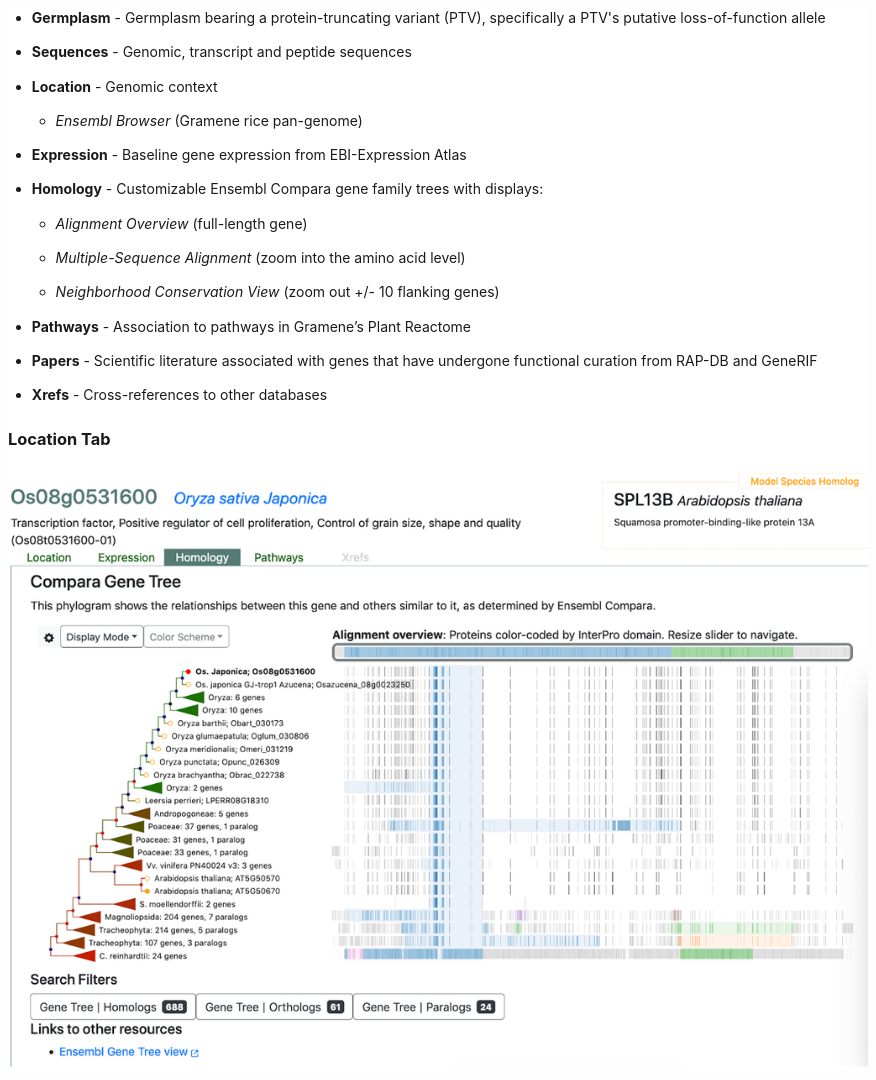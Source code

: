 - **Germplasm** - Germplasm bearing a protein-truncating variant (PTV), specifically a PTV's putative loss-of-function allele

- **Sequences** - Genomic, transcript and peptide sequences
 
- **Location** - Genomic context

   - *Ensembl Browser* (Gramene rice pan-genome)
  
- **Expression** - Baseline gene expression from EBI-Expression Atlas

- **Homology** - Customizable Ensembl Compara gene family trees with displays:

   - *Alignment Overview* (full-length gene)
  
   - *Multiple-Sequence Alignment* (zoom into the amino acid level)
  
   - *Neighborhood Conservation View* (zoom out +/- 10 flanking genes)
  
- **Pathways** - Association to pathways in Gramene’s Plant Reactome

- **Papers** - Scientific literature associated with genes that have undergone functional curation from RAP-DB and GeneRIF

- **Xrefs** - Cross-references to other databases



### Location Tab

![homology](images/Picture4.png)
